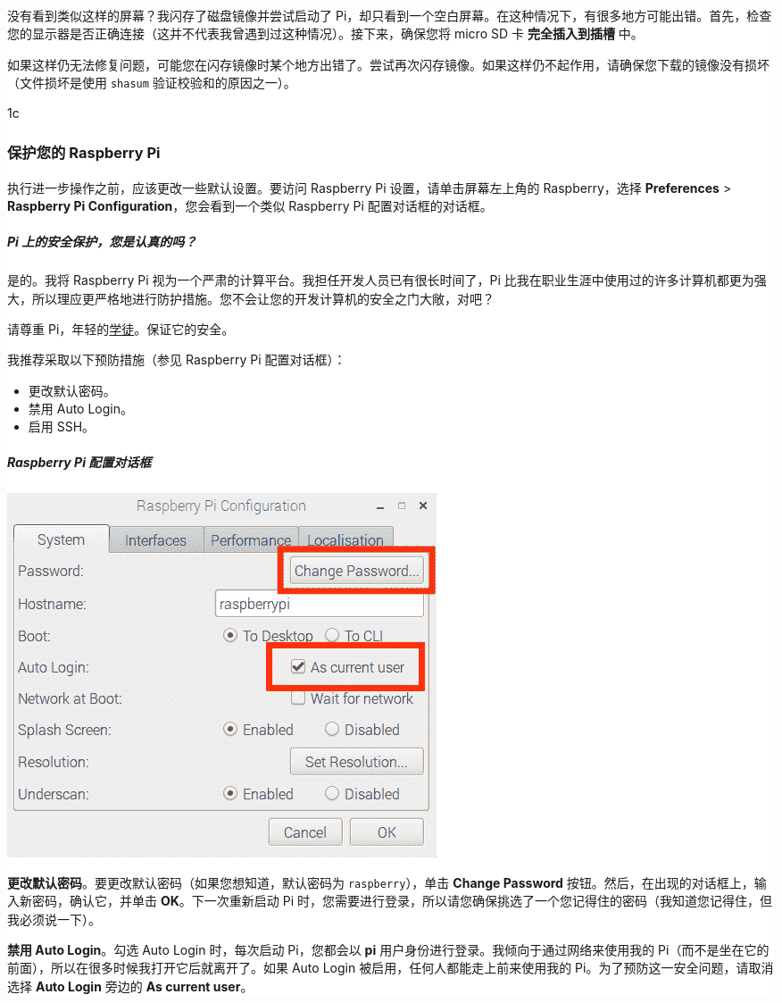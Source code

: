 没有看到类似这样的屏幕？我闪存了磁盘镜像并尝试启动了 Pi，却只看到一个空白屏幕。在这种情况下，有很多地方可能出错。首先，检查您的显示器是否正确连接（这并不代表我曾遇到过这种情况）。接下来，确保您将 micro SD 卡 **完全插入到插槽** 中。

如果这样仍无法修复问题，可能您在闪存镜像时某个地方出错了。尝试再次闪存镜像。如果这样仍不起作用，请确保您下载的镜像没有损坏（文件损坏是使用 `shasum` 验证校验和的原因之一）。

1c

### 保护您的 Raspberry Pi

执行进一步操作之前，应该更改一些默认设置。要访问 Raspberry Pi 设置，请单击屏幕左上角的 Raspberry，选择 **Preferences** > **Raspberry Pi Configuration**，您会看到一个类似 Raspberry Pi 配置对话框的对话框。

##### Pi 上的安全保护，您是认真的吗？

是的。我将 Raspberry Pi 视为一个严肃的计算平台。我担任开发人员已有很长时间了，Pi 比我在职业生涯中使用过的许多计算机都更为强大，所以理应更严格地进行防护措施。您不会让您的开发计算机的安全之门大敞，对吧？

请尊重 Pi，年轻的[学徒](https://en.wikipedia.org/wiki/Jedi#Padawan)。保证它的安全。

我推荐采取以下预防措施（参见 Raspberry Pi 配置对话框）：

*   更改默认密码。
*   禁用 Auto Login。
*   启用 SSH。

##### Raspberry Pi 配置对话框

![Raspberry Pi 配置对话框](img/3cd757fb15d373ff08127d964edaba04.png)

**更改默认密码**。要更改默认密码（如果您想知道，默认密码为 `raspberry`），单击 **Change Password** 按钮。然后，在出现的对话框上，输入新密码，确认它，并单击 **OK**。下一次重新启动 Pi 时，您需要进行登录，所以请您确保挑选了一个您记得住的密码（我知道您记得住，但我必须说一下）。

**禁用 Auto Login**。勾选 Auto Login 时，每次启动 Pi，您都会以 **pi** 用户身份进行登录。我倾向于通过网络来使用我的 Pi（而不是坐在它的前面），所以在很多时候我打开它后就离开了。如果 Auto Login 被启用，任何人都能走上前来使用我的 Pi。为了预防这一安全问题，请取消选择 **Auto Login** 旁边的 **As current user**。

